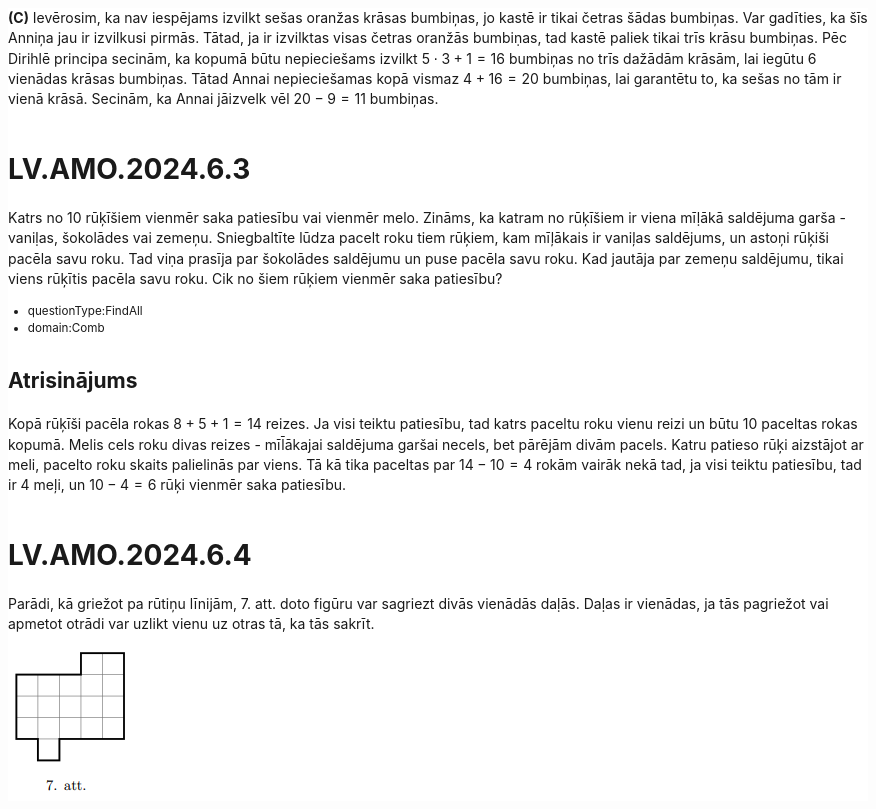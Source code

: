 **(C)** Ievērosim, ka nav iespējams izvilkt sešas oranžas krāsas 
bumbiņas, jo kastē ir tikai četras šādas bumbiņas. Var gadīties, 
ka šīs Anniņa jau ir izvilkusi pirmās. Tātad, ja ir izvilktas 
visas četras oranžās bumbiṇas, tad kastē paliek tikai trīs 
krāsu bumbiņas. Pēc Dirihlē principa secinām, ka kopumā būtu 
nepieciešams izvilkt $5 \cdot 3+1=16$ bumbiņas no trīs dažādām 
krāsām, lai iegūtu 6 vienādas krāsas bumbiņas. Tātad Annai 
nepieciešamas kopā vismaz $4+16=20$ bumbiņas, lai garantētu to, 
ka sešas no tām ir vienā krāsā. Secinām, ka Annai jāizvelk 
vēl $20-9=11$ bumbiņas.



# <lo-sample/> LV.AMO.2024.6.3

Katrs no $10$ rūķīšiem vienmēr saka patiesību vai vienmēr melo. 
Zināms, ka katram no rūķı̄šiem ir viena mīḷākā saldējuma garša - 
vaniḷas, šokolādes vai zemeņu.
Sniegbaltīte lūdza pacelt roku tiem rūk̦iem, kam mīļākais ir 
vaniļas saldējums, un astoņi rūk̦iši pacēla savu roku. 
Tad viṇa prasīja par šokolādes saldējumu un puse pacēla savu roku. 
Kad jautāja par zemeņu saldējumu, tikai viens rūk̦ītis pacēla 
savu roku. Cik no šiem rūķiem vienmēr saka patiesību?

<small>

* questionType:FindAll
* domain:Comb

</small>

## Atrisinājums

Kopā rūķı̄ši pacēla rokas $8+5+1=14$ reizes. Ja visi teiktu patiesību, 
tad katrs paceltu roku vienu reizi un būtu 10 paceltas rokas kopumā.
Melis cels roku divas reizes - mīl̄ākajai saldējuma garšai necels, 
bet pārējām divām pacels. Katru patieso rūk̦i aizstājot ar meli, 
pacelto roku skaits palielinās par viens. Tā kā tika paceltas 
par $14-10=4$ rokām vairāk nekā tad, ja visi teiktu patiesību, 
tad ir 4 meļi, un $10-4=6$ rūķi vienmēr saka patiesību.


# <lo-sample/> LV.AMO.2024.6.4

Parādi, kā griežot pa rūtiņu līnijām, 7. att. doto figūru var 
sagriezt divās vienādās daḷās. Daḷas ir vienādas, ja tās 
pagriežot vai apmetot otrādi var uzlikt vienu uz otras tā, 
ka tās sakrīt.

![](LV.AMO.2024.6.4.png)
